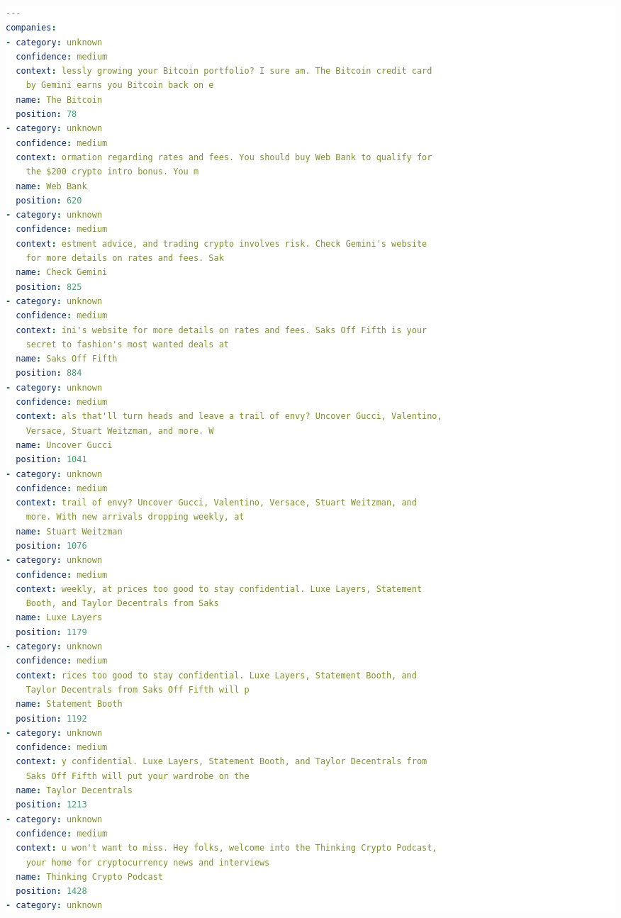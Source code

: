 ```yaml
---
companies:
- category: unknown
  confidence: medium
  context: lessly growing your Bitcoin portfolio? I sure am. The Bitcoin credit card
    by Gemini earns you Bitcoin back on e
  name: The Bitcoin
  position: 78
- category: unknown
  confidence: medium
  context: ormation regarding rates and fees. You should buy Web Bank to qualify for
    the $200 crypto intro bonus. You m
  name: Web Bank
  position: 620
- category: unknown
  confidence: medium
  context: estment advice, and trading crypto involves risk. Check Gemini's website
    for more details on rates and fees. Sak
  name: Check Gemini
  position: 825
- category: unknown
  confidence: medium
  context: ini's website for more details on rates and fees. Saks Off Fifth is your
    secret to fashion's most wanted deals at
  name: Saks Off Fifth
  position: 884
- category: unknown
  confidence: medium
  context: als that'll turn heads and leave a trail of envy? Uncover Gucci, Valentino,
    Versace, Stuart Weitzman, and more. W
  name: Uncover Gucci
  position: 1041
- category: unknown
  confidence: medium
  context: trail of envy? Uncover Gucci, Valentino, Versace, Stuart Weitzman, and
    more. With new arrivals dropping weekly, at
  name: Stuart Weitzman
  position: 1076
- category: unknown
  confidence: medium
  context: weekly, at prices too good to stay confidential. Luxe Layers, Statement
    Booth, and Taylor Decentrals from Saks
  name: Luxe Layers
  position: 1179
- category: unknown
  confidence: medium
  context: rices too good to stay confidential. Luxe Layers, Statement Booth, and
    Taylor Decentrals from Saks Off Fifth will p
  name: Statement Booth
  position: 1192
- category: unknown
  confidence: medium
  context: y confidential. Luxe Layers, Statement Booth, and Taylor Decentrals from
    Saks Off Fifth will put your wardrobe on the
  name: Taylor Decentrals
  position: 1213
- category: unknown
  confidence: medium
  context: u won't want to miss. Hey folks, welcome into the Thinking Crypto Podcast,
    your home for cryptocurrency news and interviews
  name: Thinking Crypto Podcast
  position: 1428
- category: unknown
```